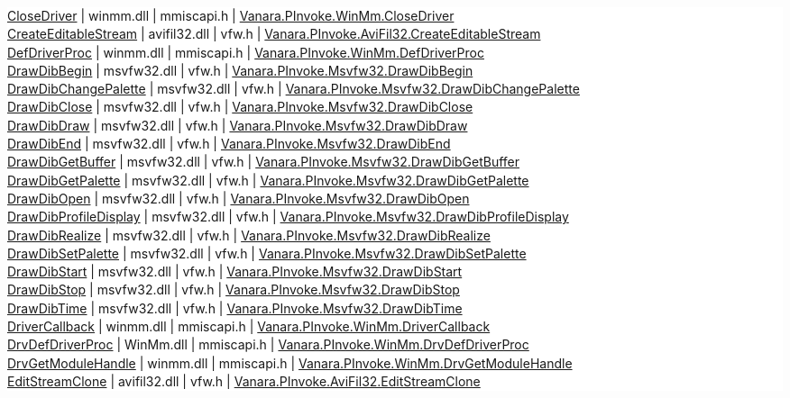 [CloseDriver](https://www.google.com/search?num=5&q=CloseDriver+site%3Adocs.microsoft.com) | winmm.dll | mmiscapi.h | [Vanara.PInvoke.WinMm.CloseDriver](https://github.com/dahall/Vanara/search?l=C%23&q=CloseDriver)  
[CreateEditableStream](https://www.google.com/search?num=5&q=CreateEditableStream+site%3Adocs.microsoft.com) | avifil32.dll | vfw.h | [Vanara.PInvoke.AviFil32.CreateEditableStream](https://github.com/dahall/Vanara/search?l=C%23&q=CreateEditableStream)  
[DefDriverProc](https://www.google.com/search?num=5&q=DefDriverProc+site%3Adocs.microsoft.com) | winmm.dll | mmiscapi.h | [Vanara.PInvoke.WinMm.DefDriverProc](https://github.com/dahall/Vanara/search?l=C%23&q=DefDriverProc)  
[DrawDibBegin](https://www.google.com/search?num=5&q=DrawDibBegin+site%3Adocs.microsoft.com) | msvfw32.dll | vfw.h | [Vanara.PInvoke.Msvfw32.DrawDibBegin](https://github.com/dahall/Vanara/search?l=C%23&q=DrawDibBegin)  
[DrawDibChangePalette](https://www.google.com/search?num=5&q=DrawDibChangePalette+site%3Adocs.microsoft.com) | msvfw32.dll | vfw.h | [Vanara.PInvoke.Msvfw32.DrawDibChangePalette](https://github.com/dahall/Vanara/search?l=C%23&q=DrawDibChangePalette)  
[DrawDibClose](https://www.google.com/search?num=5&q=DrawDibClose+site%3Adocs.microsoft.com) | msvfw32.dll | vfw.h | [Vanara.PInvoke.Msvfw32.DrawDibClose](https://github.com/dahall/Vanara/search?l=C%23&q=DrawDibClose)  
[DrawDibDraw](https://www.google.com/search?num=5&q=DrawDibDraw+site%3Adocs.microsoft.com) | msvfw32.dll | vfw.h | [Vanara.PInvoke.Msvfw32.DrawDibDraw](https://github.com/dahall/Vanara/search?l=C%23&q=DrawDibDraw)  
[DrawDibEnd](https://www.google.com/search?num=5&q=DrawDibEnd+site%3Adocs.microsoft.com) | msvfw32.dll | vfw.h | [Vanara.PInvoke.Msvfw32.DrawDibEnd](https://github.com/dahall/Vanara/search?l=C%23&q=DrawDibEnd)  
[DrawDibGetBuffer](https://www.google.com/search?num=5&q=DrawDibGetBuffer+site%3Adocs.microsoft.com) | msvfw32.dll | vfw.h | [Vanara.PInvoke.Msvfw32.DrawDibGetBuffer](https://github.com/dahall/Vanara/search?l=C%23&q=DrawDibGetBuffer)  
[DrawDibGetPalette](https://www.google.com/search?num=5&q=DrawDibGetPalette+site%3Adocs.microsoft.com) | msvfw32.dll | vfw.h | [Vanara.PInvoke.Msvfw32.DrawDibGetPalette](https://github.com/dahall/Vanara/search?l=C%23&q=DrawDibGetPalette)  
[DrawDibOpen](https://www.google.com/search?num=5&q=DrawDibOpen+site%3Adocs.microsoft.com) | msvfw32.dll | vfw.h | [Vanara.PInvoke.Msvfw32.DrawDibOpen](https://github.com/dahall/Vanara/search?l=C%23&q=DrawDibOpen)  
[DrawDibProfileDisplay](https://www.google.com/search?num=5&q=DrawDibProfileDisplay+site%3Adocs.microsoft.com) | msvfw32.dll | vfw.h | [Vanara.PInvoke.Msvfw32.DrawDibProfileDisplay](https://github.com/dahall/Vanara/search?l=C%23&q=DrawDibProfileDisplay)  
[DrawDibRealize](https://www.google.com/search?num=5&q=DrawDibRealize+site%3Adocs.microsoft.com) | msvfw32.dll | vfw.h | [Vanara.PInvoke.Msvfw32.DrawDibRealize](https://github.com/dahall/Vanara/search?l=C%23&q=DrawDibRealize)  
[DrawDibSetPalette](https://www.google.com/search?num=5&q=DrawDibSetPalette+site%3Adocs.microsoft.com) | msvfw32.dll | vfw.h | [Vanara.PInvoke.Msvfw32.DrawDibSetPalette](https://github.com/dahall/Vanara/search?l=C%23&q=DrawDibSetPalette)  
[DrawDibStart](https://www.google.com/search?num=5&q=DrawDibStart+site%3Adocs.microsoft.com) | msvfw32.dll | vfw.h | [Vanara.PInvoke.Msvfw32.DrawDibStart](https://github.com/dahall/Vanara/search?l=C%23&q=DrawDibStart)  
[DrawDibStop](https://www.google.com/search?num=5&q=DrawDibStop+site%3Adocs.microsoft.com) | msvfw32.dll | vfw.h | [Vanara.PInvoke.Msvfw32.DrawDibStop](https://github.com/dahall/Vanara/search?l=C%23&q=DrawDibStop)  
[DrawDibTime](https://www.google.com/search?num=5&q=DrawDibTime+site%3Adocs.microsoft.com) | msvfw32.dll | vfw.h | [Vanara.PInvoke.Msvfw32.DrawDibTime](https://github.com/dahall/Vanara/search?l=C%23&q=DrawDibTime)  
[DriverCallback](https://www.google.com/search?num=5&q=DriverCallback+site%3Adocs.microsoft.com) | winmm.dll | mmiscapi.h | [Vanara.PInvoke.WinMm.DriverCallback](https://github.com/dahall/Vanara/search?l=C%23&q=DriverCallback)  
[DrvDefDriverProc](https://www.google.com/search?num=5&q=DrvDefDriverProc+site%3Adocs.microsoft.com) | WinMm.dll | mmiscapi.h | [Vanara.PInvoke.WinMm.DrvDefDriverProc](https://github.com/dahall/Vanara/search?l=C%23&q=DrvDefDriverProc)  
[DrvGetModuleHandle](https://www.google.com/search?num=5&q=DrvGetModuleHandle+site%3Adocs.microsoft.com) | winmm.dll | mmiscapi.h | [Vanara.PInvoke.WinMm.DrvGetModuleHandle](https://github.com/dahall/Vanara/search?l=C%23&q=DrvGetModuleHandle)  
[EditStreamClone](https://www.google.com/search?num=5&q=EditStreamClone+site%3Adocs.microsoft.com) | avifil32.dll | vfw.h | [Vanara.PInvoke.AviFil32.EditStreamClone](https://github.com/dahall/Vanara/search?l=C%23&q=EditStreamClone)  